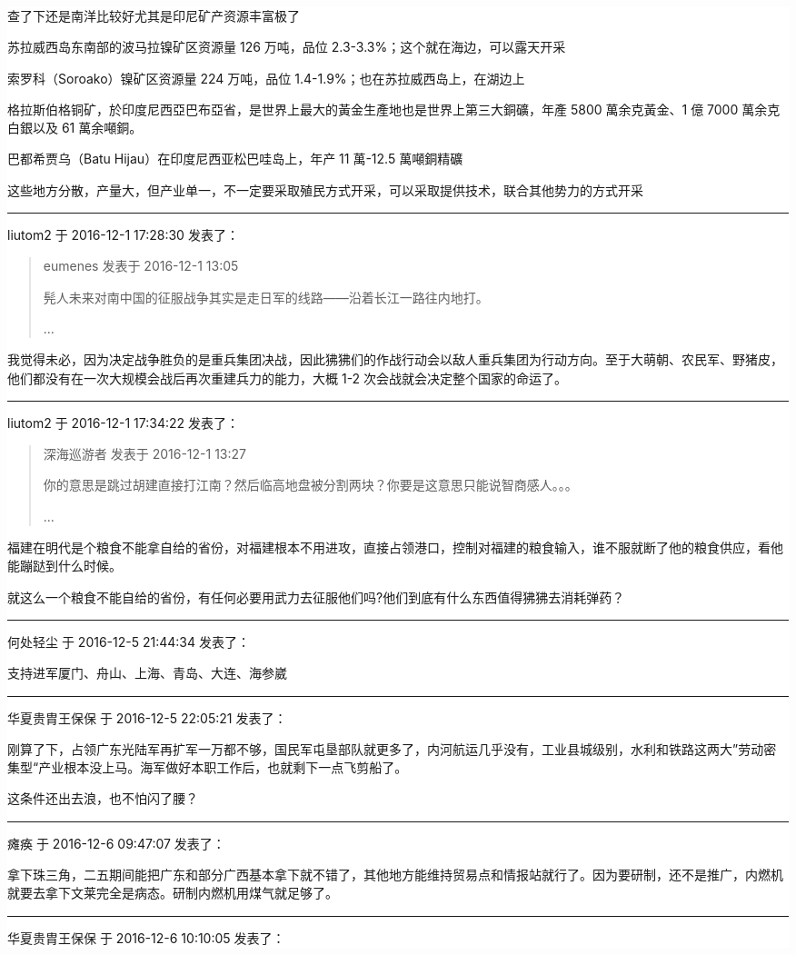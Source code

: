 查了下还是南洋比较好尤其是印尼矿产资源丰富极了

苏拉威西岛东南部的波马拉镍矿区资源量 126 万吨，品位 2.3-3.3%；这个就在海边，可以露天开采

索罗科（Soroako）镍矿区资源量 224 万吨，品位 1.4-1.9%；也在苏拉威西岛上，在湖边上

格拉斯伯格铜矿，於印度尼西亞巴布亞省，是世界上最大的黃金生產地也是世界上第三大銅礦，年產 5800 萬余克黃金、1 億 7000 萬余克白銀以及 61 萬余噸銅。

巴都希贾乌（Batu Hijau）在印度尼西亚松巴哇岛上，年产 11 萬-12.5 萬噸銅精礦

这些地方分散，产量大，但产业单一，不一定要采取殖民方式开采，可以采取提供技术，联合其他势力的方式开采

---

liutom2 于 2016-12-1 17:28:30 发表了：

> eumenes 发表于 2016-12-1 13:05
>
> 髡人未来对南中国的征服战争其实是走日军的线路——沿着长江一路往内地打。
>
> ...

我觉得未必，因为决定战争胜负的是重兵集团决战，因此狒狒们的作战行动会以敌人重兵集团为行动方向。至于大萌朝、农民军、野猪皮，他们都没有在一次大规模会战后再次重建兵力的能力，大概 1-2 次会战就会决定整个国家的命运了。

---

liutom2 于 2016-12-1 17:34:22 发表了：

> 深海巡游者 发表于 2016-12-1 13:27
>
> 你的意思是跳过胡建直接打江南？然后临高地盘被分割两块？你要是这意思只能说智商感人。。。
>
> ...

福建在明代是个粮食不能拿自给的省份，对福建根本不用进攻，直接占领港口，控制对福建的粮食输入，谁不服就断了他的粮食供应，看他能蹦跶到什么时候。

就这么一个粮食不能自给的省份，有任何必要用武力去征服他们吗?他们到底有什么东西值得狒狒去消耗弹药？

---

何处轻尘 于 2016-12-5 21:44:34 发表了：

支持进军厦门、舟山、上海、青岛、大连、海参崴

---

华夏贵胄王保保 于 2016-12-5 22:05:21 发表了：

刚算了下，占领广东光陆军再扩军一万都不够，国民军屯垦部队就更多了，内河航运几乎没有，工业县城级别，水利和铁路这两大”劳动密集型“产业根本没上马。海军做好本职工作后，也就剩下一点飞剪船了。

这条件还出去浪，也不怕闪了腰？

---

瘫痪 于 2016-12-6 09:47:07 发表了：

拿下珠三角，二五期间能把广东和部分广西基本拿下就不错了，其他地方能维持贸易点和情报站就行了。因为要研制，还不是推广，内燃机就要去拿下文莱完全是病态。研制内燃机用煤气就足够了。

---

华夏贵胄王保保 于 2016-12-6 10:10:05 发表了：
